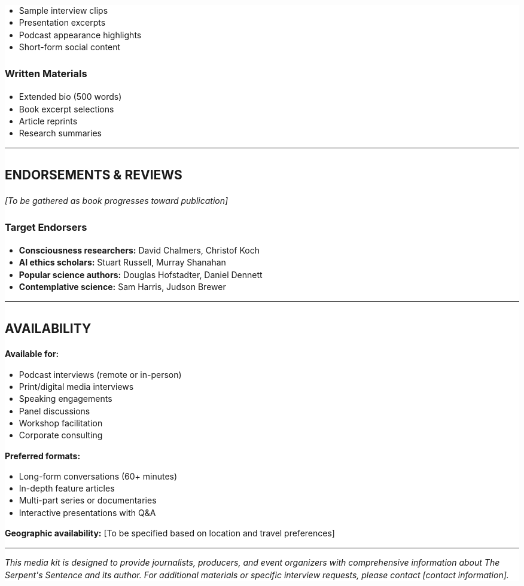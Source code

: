 - Sample interview clips
- Presentation excerpts
- Podcast appearance highlights
- Short-form social content

### **Written Materials**

- Extended bio (500 words)
- Book excerpt selections
- Article reprints
- Research summaries

---

## ENDORSEMENTS & REVIEWS

*[To be gathered as book progresses toward publication]*

### **Target Endorsers**

- **Consciousness researchers:** David Chalmers, Christof Koch
- **AI ethics scholars:** Stuart Russell, Murray Shanahan  
- **Popular science authors:** Douglas Hofstadter, Daniel Dennett
- **Contemplative science:** Sam Harris, Judson Brewer

---

## AVAILABILITY

**Available for:**

- Podcast interviews (remote or in-person)
- Print/digital media interviews
- Speaking engagements
- Panel discussions
- Workshop facilitation
- Corporate consulting

**Preferred formats:**

- Long-form conversations (60+ minutes)
- In-depth feature articles
- Multi-part series or documentaries
- Interactive presentations with Q&A

**Geographic availability:** [To be specified based on location and travel preferences]

---

*This media kit is designed to provide journalists, producers, and event organizers with comprehensive information about The Serpent's Sentence and its author. For additional materials or specific interview requests, please contact [contact information].*
